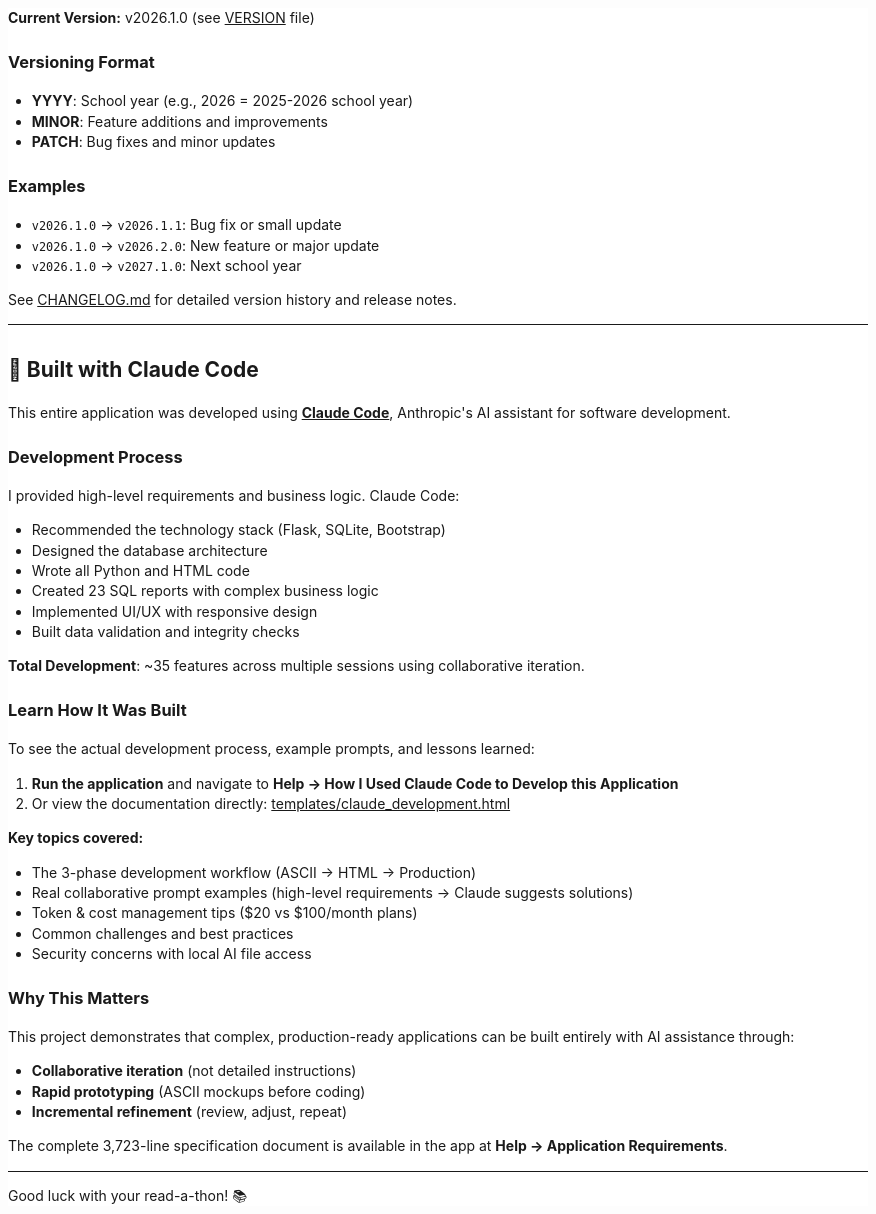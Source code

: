 **Current Version:** v2026.1.0 (see [VERSION](VERSION) file)

### Versioning Format
- **YYYY**: School year (e.g., 2026 = 2025-2026 school year)
- **MINOR**: Feature additions and improvements
- **PATCH**: Bug fixes and minor updates

### Examples
- `v2026.1.0` → `v2026.1.1`: Bug fix or small update
- `v2026.1.0` → `v2026.2.0`: New feature or major update
- `v2026.1.0` → `v2027.1.0`: Next school year

See [CHANGELOG.md](CHANGELOG.md) for detailed version history and release notes.

---

## 🤖 Built with Claude Code

This entire application was developed using **[Claude Code](https://claude.ai/code)**, Anthropic's AI assistant for software development.

### Development Process

I provided high-level requirements and business logic. Claude Code:
- Recommended the technology stack (Flask, SQLite, Bootstrap)
- Designed the database architecture
- Wrote all Python and HTML code
- Created 23 SQL reports with complex business logic
- Implemented UI/UX with responsive design
- Built data validation and integrity checks

**Total Development**: ~35 features across multiple sessions using collaborative iteration.

### Learn How It Was Built

To see the actual development process, example prompts, and lessons learned:

1. **Run the application** and navigate to **Help → How I Used Claude Code to Develop this Application**
2. Or view the documentation directly: [templates/claude_development.html](templates/claude_development.html)

**Key topics covered:**
- The 3-phase development workflow (ASCII → HTML → Production)
- Real collaborative prompt examples (high-level requirements → Claude suggests solutions)
- Token & cost management tips ($20 vs $100/month plans)
- Common challenges and best practices
- Security concerns with local AI file access

### Why This Matters

This project demonstrates that complex, production-ready applications can be built entirely with AI assistance through:
- **Collaborative iteration** (not detailed instructions)
- **Rapid prototyping** (ASCII mockups before coding)
- **Incremental refinement** (review, adjust, repeat)

The complete 3,723-line specification document is available in the app at **Help → Application Requirements**.

---

Good luck with your read-a-thon! 📚
